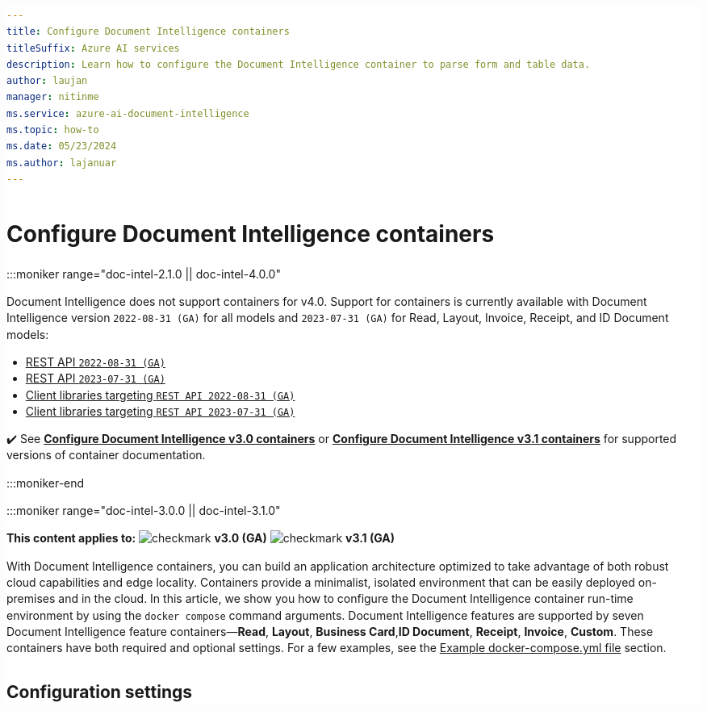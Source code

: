 ```yaml
---
title: Configure Document Intelligence containers
titleSuffix: Azure AI services
description: Learn how to configure the Document Intelligence container to parse form and table data.
author: laujan
manager: nitinme
ms.service: azure-ai-document-intelligence
ms.topic: how-to
ms.date: 05/23/2024
ms.author: lajanuar
---
```




# Configure Document Intelligence containers

:::moniker range="doc-intel-2.1.0 || doc-intel-4.0.0"

Document Intelligence does not support containers for v4.0. Support for containers is currently available with Document Intelligence version `2022-08-31 (GA)` for all models and `2023-07-31 (GA)` for Read, Layout, Invoice, Receipt, and ID Document models:

* [REST API `2022-08-31 (GA)`](/rest/api/aiservices/document-models/analyze-document?view=rest-aiservices-v3.0%20(2022-08-31)&preserve-view=true&tabs=HTTP)
* [REST API `2023-07-31 (GA)`](/rest/api/aiservices/document-models/analyze-document?view=rest-aiservices-v3.1%20(2023-07-31)&tabs=HTTP&preserve-view=true)
* [Client libraries targeting `REST API 2022-08-31 (GA)`](../sdk-overview-v3-0.md)
* [Client libraries targeting `REST API 2023-07-31 (GA)`](../sdk-overview-v3-1.md)

✔️ See [**Configure Document Intelligence v3.0 containers**](?view=doc-intel-3.0.0&preserve-view=true) or [**Configure Document Intelligence v3.1 containers**](?view=doc-intel-3.1.0&preserve-view=true) for supported versions of container documentation.

:::moniker-end

:::moniker range="doc-intel-3.0.0 || doc-intel-3.1.0"

**This content applies to:** ![checkmark](../media/yes-icon.png) **v3.0 (GA)** ![checkmark](../media/yes-icon.png) **v3.1 (GA)**

With Document Intelligence containers, you can build an application architecture optimized to take advantage of both robust cloud capabilities and edge locality. Containers provide a minimalist, isolated environment that can be easily deployed on-premises and in the cloud. In this article, we show you how to configure the Document Intelligence container run-time environment by using the `docker compose` command arguments. Document Intelligence features are supported by seven Document Intelligence feature containers—**Read**, **Layout**, **Business Card**,**ID Document**,  **Receipt**, **Invoice**, **Custom**. These containers have both required and optional settings. For a few examples, see the [Example docker-compose.yml file](#example-docker-composeyml-file) section.

## Configuration settings
